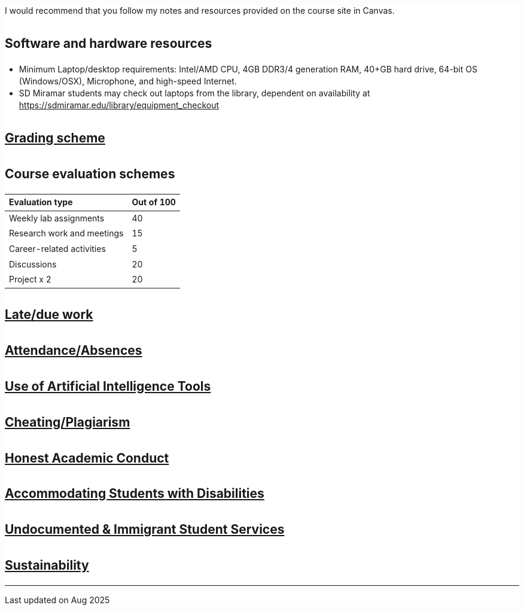 I would recommend that you follow my notes and resources provided on the course site in Canvas.  

## Software and hardware resources

- Minimum Laptop/desktop requirements: Intel/AMD CPU, 4GB DDR3/4 generation RAM, 40+GB hard drive, 64-bit OS (Windows/OSX), Microphone, and high-speed Internet.
- SD Miramar students may check out laptops from the library, dependent on availability at <https://sdmiramar.edu/library/equipment_checkout>

## [Grading scheme](https://github.com/d-khan/sdccd/blob/main/grading_scheme.md)
## Course evaluation schemes

| Evaluation type           | Out of 100 |
|:--------------------------|:-------------|
| Weekly lab assignments    | 40           |
| Research work and meetings| 15           |
| Career-related activities | 5            |
| Discussions               | 20           |
| Project x 2               | 20           |

## [Late/due work](https://github.com/d-khan/sdccd/blob/main/late_work.md)

## [Attendance/Absences](https://github.com/d-khan/sdccd/blob/main/attendance.md)

## [Use of Artificial Intelligence Tools](https://github.com/d-khan/sdccd/blob/main/use_of_AI.md)

## [Cheating/Plagiarism](https://github.com/d-khan/sdccd/blob/main/cheating.md)

## [Honest Academic Conduct](https://github.com/d-khan/sdccd/blob/main/honest-academic.md)

## [Accommodating Students with Disabilities](https://github.com/d-khan/sdccd/blob/main/dsps.md)

## [Undocumented & Immigrant Student Services](https://github.com/d-khan/sdccd/blob/main/undocumented-immigration.md)

## [Sustainability](https://github.com/d-khan/sdccd/blob/main/sustainability.md)

____
Last updated on Aug 2025
